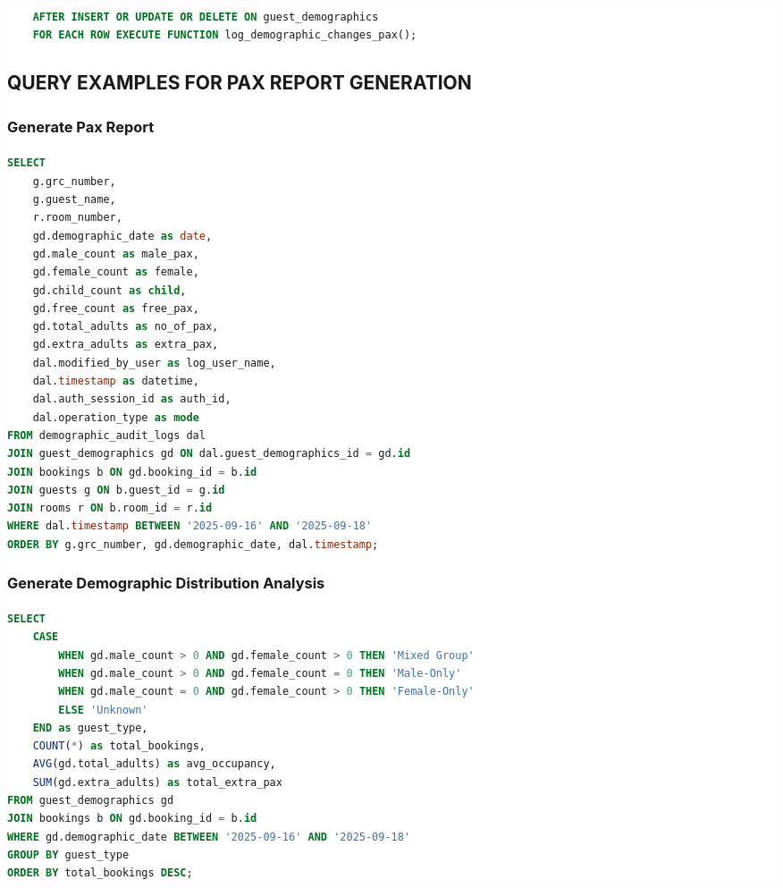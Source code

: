 ```sql
    AFTER INSERT OR UPDATE OR DELETE ON guest_demographics
    FOR EACH ROW EXECUTE FUNCTION log_demographic_changes_pax();
```

## **QUERY EXAMPLES FOR PAX REPORT GENERATION**

### **Generate Pax Report**
```sql
SELECT 
    g.grc_number,
    g.guest_name,
    r.room_number,
    gd.demographic_date as date,
    gd.male_count as male_pax,
    gd.female_count as female,
    gd.child_count as child,
    gd.free_count as free_pax,
    gd.total_adults as no_of_pax,
    gd.extra_adults as extra_pax,
    dal.modified_by_user as log_user_name,
    dal.timestamp as datetime,
    dal.auth_session_id as auth_id,
    dal.operation_type as mode
FROM demographic_audit_logs dal
JOIN guest_demographics gd ON dal.guest_demographics_id = gd.id
JOIN bookings b ON gd.booking_id = b.id
JOIN guests g ON b.guest_id = g.id
JOIN rooms r ON b.room_id = r.id
WHERE dal.timestamp BETWEEN '2025-09-16' AND '2025-09-18'
ORDER BY g.grc_number, gd.demographic_date, dal.timestamp;
```

### **Generate Demographic Distribution Analysis**
```sql
SELECT 
    CASE 
        WHEN gd.male_count > 0 AND gd.female_count > 0 THEN 'Mixed Group'
        WHEN gd.male_count > 0 AND gd.female_count = 0 THEN 'Male-Only'
        WHEN gd.male_count = 0 AND gd.female_count > 0 THEN 'Female-Only'
        ELSE 'Unknown'
    END as guest_type,
    COUNT(*) as total_bookings,
    AVG(gd.total_adults) as avg_occupancy,
    SUM(gd.extra_adults) as total_extra_pax
FROM guest_demographics gd
JOIN bookings b ON gd.booking_id = b.id
WHERE gd.demographic_date BETWEEN '2025-09-16' AND '2025-09-18'
GROUP BY guest_type
ORDER BY total_bookings DESC;
```

